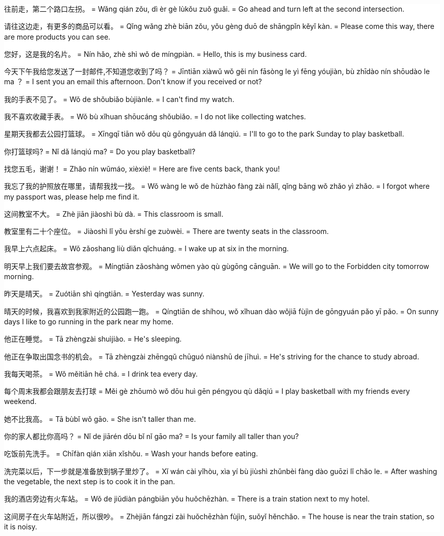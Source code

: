 往前走，第二个路口左拐。 = Wǎng qián zǒu, dì èr gè lùkǒu zuǒ guǎi. = Go ahead and turn left at the second intersection.

请往这边走，有更多的商品可以看。 = Qǐng wǎng zhè biān zǒu, yǒu gèng duō de shāngpǐn kěyǐ kàn. = Please come this way, there are more products you can see.

您好，这是我的名片。 = Nín hǎo, zhè shì wǒ de míngpiàn. = Hello, this is my business card.

今天下午我给您发送了一封邮件,不知道您收到了吗？ = Jīntiān xiàwǔ wǒ gěi nín fāsòng le yì fēng yóujiàn, bù zhīdào nín shōudào le ma ？ = I sent you an email this afternoon. Don't know if you received or not?

我的手表不见了。 = Wǒ de shǒubiǎo bùjiànle. = I can't find my watch.

我不喜欢收藏手表。 = Wǒ bù xǐhuan shōucáng shǒubiǎo. = I do not like collecting watches.

星期天我都去公园打篮球。 = Xīngqī tiān wǒ dōu qù gōngyuán dǎ lánqiú. = I'll to go to the park Sunday to play basketball.

你打篮球吗? = Nǐ dǎ lánqiú ma? = Do you play basketball?

找您五毛，谢谢！ = Zhǎo nín wǔmáo, xièxiè! = Here are five cents back, thank you!

我忘了我的护照放在哪里，请帮我找一找。 = Wǒ wàng le wǒ de hùzhào fàng zài nǎlǐ, qǐng bāng wǒ zhǎo yì zhǎo. = I forgot where my passport was, please help me find it.

这间教室不大。 = Zhè jiān jiàoshì bù dà. = This classroom is small.

教室里有二十个座位。 = Jiàoshì lǐ yǒu èrshí ge zuòwèi. = There are twenty seats in the classroom.

我早上六点起床。 = Wǒ zǎoshang liù diǎn qǐchuáng. = I wake up at six in the morning.

明天早上我们要去故宫参观。 = Míngtiān zǎoshàng wǒmen yào qù gùgōng cānguān. = We will go to the Forbidden city tomorrow morning.

昨天是晴天。 = Zuótiān shì qíngtiān. = Yesterday was sunny.

晴天的时候，我喜欢到我家附近的公园跑一跑。 = Qíngtiān de shíhou, wǒ xǐhuan dào wǒjiā fùjìn de gōngyuán pǎo yī pǎo. = On sunny days I like to go running in the park near my home.

他正在睡觉。 = Tā zhèngzài shuìjiào. = He's sleeping.

他正在争取出国念书的机会。 = Tā zhèngzài zhēngqǔ chūguó niànshū de jīhuì. = He's striving for the chance to study abroad.

我每天喝茶。 = Wǒ měitiān hē chá. = I drink tea every day.

每个周末我都会跟朋友去打球 = Měi gè zhōumò wǒ dōu huì gēn péngyou qù dǎqiú = I play basketball with my friends every weekend.

她不比我高。 = Tā bùbǐ wǒ gāo. = She isn't taller than me.

你的家人都比你高吗？ = Nǐ de jiārén dōu bǐ nǐ gāo ma? = Is your family all taller than you?

吃饭前先洗手。 = Chīfàn qián xiān xǐshǒu. = Wash your hands before eating.

洗完菜以后，下一步就是准备放到锅子里炒了。 = Xǐ wán cài yǐhòu, xìa yí bù jiùshì zhǔnbèi fàng dào guōzi lǐ chǎo le. = After washing the vegetable, the next step is to cook it in the pan.

我的酒店旁边有火车站。 = Wǒ de jiǔdiàn pángbiān yǒu huǒchēzhàn. = There is a train station next to my hotel.

这间房子在火车站附近，所以很吵。 = Zhèjiān fángzi zài huǒchēzhàn fùjìn, suǒyǐ hěnchǎo. = The house is near the train station, so it is noisy.
